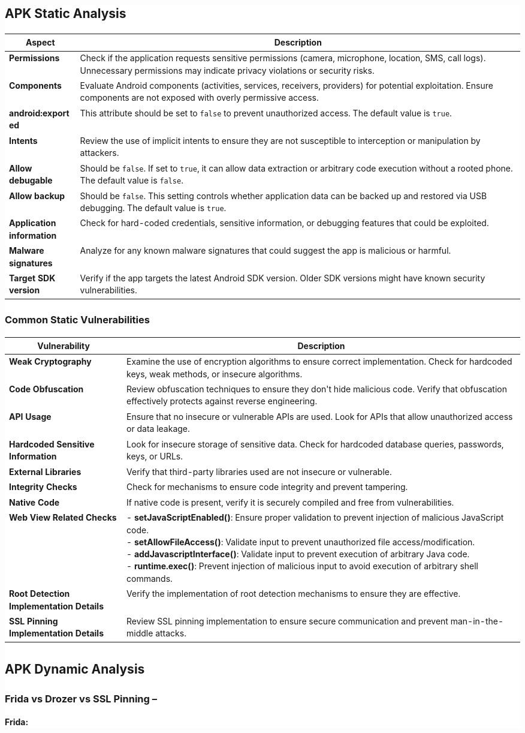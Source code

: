 


## APK Static Analysis

| **Aspect**                        | **Description**                                                                                                      |
|-----------------------------------|----------------------------------------------------------------------------------------------------------------------|
| **Permissions**                   | Check if the application requests sensitive permissions (camera, microphone, location, SMS, call logs). Unnecessary permissions may indicate privacy violations or security risks. |
| **Components**                    | Evaluate Android components (activities, services, receivers, providers) for potential exploitation. Ensure components are not exposed with overly permissive access. |
| **android:exported**              | This attribute should be set to `false` to prevent unauthorized access. The default value is `true`.                 |
| **Intents**                       | Review the use of implicit intents to ensure they are not susceptible to interception or manipulation by attackers.  |
| **Allow debugable**               | Should be `false`. If set to `true`, it can allow data extraction or arbitrary code execution without a rooted phone. The default value is `false`. |
| **Allow backup**                 | Should be `false`. This setting controls whether application data can be backed up and restored via USB debugging. The default value is `true`. |
| **Application information**       | Check for hard-coded credentials, sensitive information, or debugging features that could be exploited.             |
| **Malware signatures**            | Analyze for any known malware signatures that could suggest the app is malicious or harmful.                        |
| **Target SDK version**            | Verify if the app targets the latest Android SDK version. Older SDK versions might have known security vulnerabilities. |



### Common Static Vulnerabilities

| **Vulnerability**               | **Description**                                                                                                             |
|---------------------------------|-----------------------------------------------------------------------------------------------------------------------------|
| **Weak Cryptography**           | Examine the use of encryption algorithms to ensure correct implementation. Check for hardcoded keys, weak methods, or insecure algorithms. |
| **Code Obfuscation**            | Review obfuscation techniques to ensure they don't hide malicious code. Verify that obfuscation effectively protects against reverse engineering. |
| **API Usage**                   | Ensure that no insecure or vulnerable APIs are used. Look for APIs that allow unauthorized access or data leakage.         |
| **Hardcoded Sensitive Information** | Look for insecure storage of sensitive data. Check for hardcoded database queries, passwords, keys, or URLs.                |
| **External Libraries**          | Verify that third-party libraries used are not insecure or vulnerable.                                                     |
| **Integrity Checks**            | Check for mechanisms to ensure code integrity and prevent tampering.                                                         |
| **Native Code**                 | If native code is present, verify it is securely compiled and free from vulnerabilities.                                     |
| **Web View Related Checks**     | - **setJavaScriptEnabled()**: Ensure proper validation to prevent injection of malicious JavaScript code. <br> - **setAllowFileAccess()**: Validate input to prevent unauthorized file access/modification. <br> - **addJavascriptInterface()**: Validate input to prevent execution of arbitrary Java code. <br> - **runtime.exec()**: Prevent injection of malicious input to avoid execution of arbitrary shell commands. |
| **Root Detection Implementation Details** | Verify the implementation of root detection mechanisms to ensure they are effective.                                         |
| **SSL Pinning Implementation Details**     | Review SSL pinning implementation to ensure secure communication and prevent man-in-the-middle attacks.                      |


## APK Dynamic Analysis

### Frida vs Drozer vs SSL Pinning –

**Frida:**
